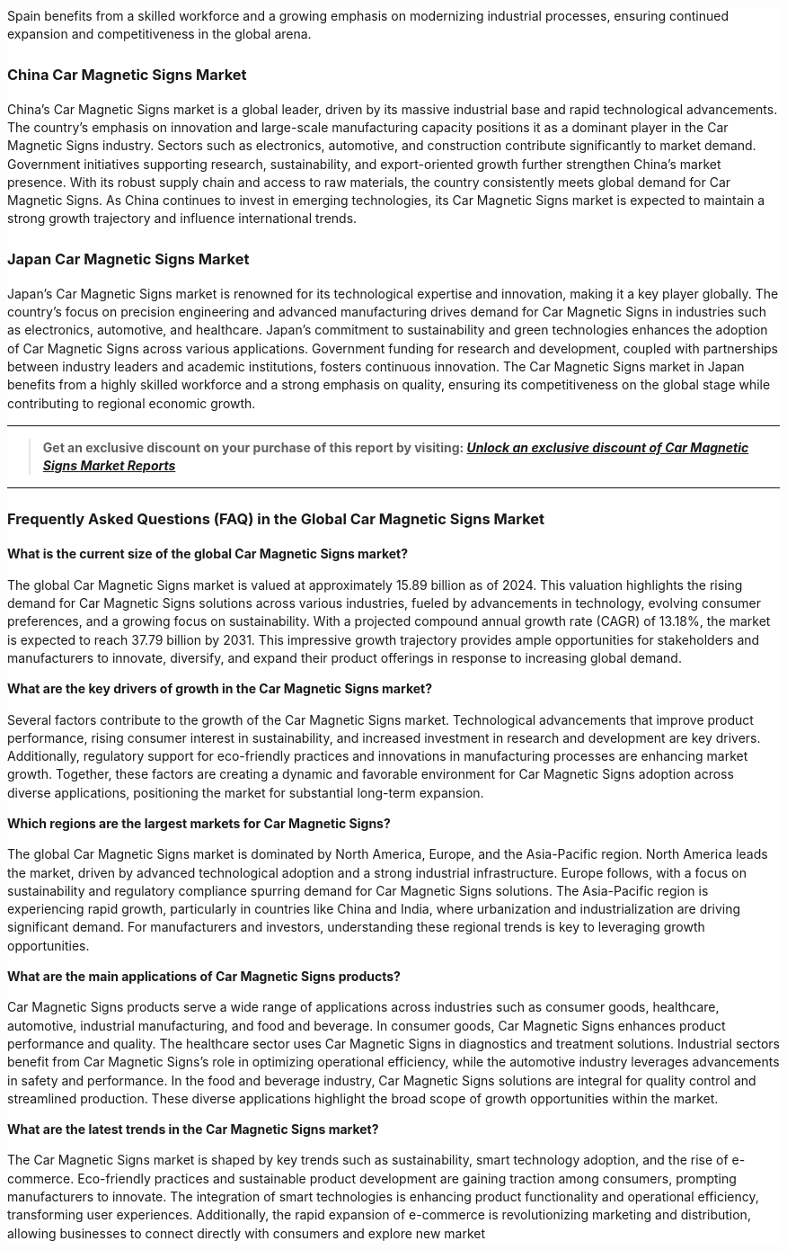 Spain benefits from a skilled workforce and a growing emphasis on modernizing industrial processes, ensuring continued expansion and competitiveness in the global arena.</p><h3>China Car Magnetic Signs Market</h3><p>China&rsquo;s Car Magnetic Signs market is a global leader, driven by its massive industrial base and rapid technological advancements. The country&rsquo;s emphasis on innovation and large-scale manufacturing capacity positions it as a dominant player in the Car Magnetic Signs industry. Sectors such as electronics, automotive, and construction contribute significantly to market demand. Government initiatives supporting research, sustainability, and export-oriented growth further strengthen China&rsquo;s market presence. With its robust supply chain and access to raw materials, the country consistently meets global demand for Car Magnetic Signs. As China continues to invest in emerging technologies, its Car Magnetic Signs market is expected to maintain a strong growth trajectory and influence international trends.</p><h3>Japan Car Magnetic Signs Market</h3><p>Japan&rsquo;s Car Magnetic Signs market is renowned for its technological expertise and innovation, making it a key player globally. The country&rsquo;s focus on precision engineering and advanced manufacturing drives demand for Car Magnetic Signs in industries such as electronics, automotive, and healthcare. Japan&rsquo;s commitment to sustainability and green technologies enhances the adoption of Car Magnetic Signs across various applications. Government funding for research and development, coupled with partnerships between industry leaders and academic institutions, fosters continuous innovation. The Car Magnetic Signs market in Japan benefits from a highly skilled workforce and a strong emphasis on quality, ensuring its competitiveness on the global stage while contributing to regional economic growth.</p><hr /><blockquote><p><strong>Get an exclusive discount on your purchase of this report by visiting: <em><a href="://marketresearchpulse.com/ask-for-discount/115385?utm_source=Github&amp;utm_medium=0112">Unlock an exclusive discount of Car Magnetic Signs Market Reports</a></em>&nbsp;</strong></p></blockquote><hr /><h3>Frequently Asked Questions (FAQ) in the Global Car Magnetic Signs Market</h3><p><strong>What is the current size of the global Car Magnetic Signs market?</strong></p><p>The global Car Magnetic Signs market is valued at approximately 15.89 billion as of 2024. This valuation highlights the rising demand for Car Magnetic Signs solutions across various industries, fueled by advancements in technology, evolving consumer preferences, and a growing focus on sustainability. With a projected compound annual growth rate (CAGR) of 13.18%, the market is expected to reach 37.79 billion by 2031. This impressive growth trajectory provides ample opportunities for stakeholders and manufacturers to innovate, diversify, and expand their product offerings in response to increasing global demand.</p><p><strong>What are the key drivers of growth in the Car Magnetic Signs market?</strong></p><p>Several factors contribute to the growth of the Car Magnetic Signs market. Technological advancements that improve product performance, rising consumer interest in sustainability, and increased investment in research and development are key drivers. Additionally, regulatory support for eco-friendly practices and innovations in manufacturing processes are enhancing market growth. Together, these factors are creating a dynamic and favorable environment for Car Magnetic Signs adoption across diverse applications, positioning the market for substantial long-term expansion.</p><p><strong>Which regions are the largest markets for Car Magnetic Signs?</strong></p><p>The global Car Magnetic Signs market is dominated by North America, Europe, and the Asia-Pacific region. North America leads the market, driven by advanced technological adoption and a strong industrial infrastructure. Europe follows, with a focus on sustainability and regulatory compliance spurring demand for Car Magnetic Signs solutions. The Asia-Pacific region is experiencing rapid growth, particularly in countries like China and India, where urbanization and industrialization are driving significant demand. For manufacturers and investors, understanding these regional trends is key to leveraging growth opportunities.</p><p><strong>What are the main applications of Car Magnetic Signs products?</strong></p><p>Car Magnetic Signs products serve a wide range of applications across industries such as consumer goods, healthcare, automotive, industrial manufacturing, and food and beverage. In consumer goods, Car Magnetic Signs enhances product performance and quality. The healthcare sector uses Car Magnetic Signs in diagnostics and treatment solutions. Industrial sectors benefit from Car Magnetic Signs&rsquo;s role in optimizing operational efficiency, while the automotive industry leverages advancements in safety and performance. In the food and beverage industry, Car Magnetic Signs solutions are integral for quality control and streamlined production. These diverse applications highlight the broad scope of growth opportunities within the market.</p><p><strong>What are the latest trends in the Car Magnetic Signs market?</strong></p><p>The Car Magnetic Signs market is shaped by key trends such as sustainability, smart technology adoption, and the rise of e-commerce. Eco-friendly practices and sustainable product development are gaining traction among consumers, prompting manufacturers to innovate. The integration of smart technologies is enhancing product functionality and operational efficiency, transforming user experiences. Additionally, the rapid expansion of e-commerce is revolutionizing marketing and distribution, allowing businesses to connect directly with consumers and explore new market